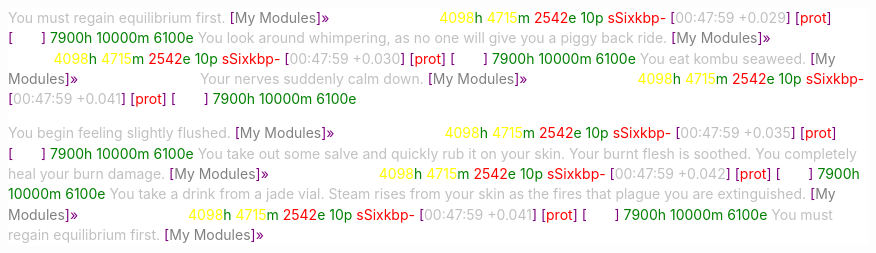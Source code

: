 </font><font color="#C0C0C0">You must regain equilibrium first.
</font><font color="#800080">[</font><font color="#808080">My Modules</font><font color="#800080">]»</font><font color="#0080FF"> </font><font color="#FFFFFF">REJECT:  Yurika
</font><font color="#FFFF00">4098</font><font color="#008000">h </font><font color="#FFFF00">4715</font><font color="#008000">m </font><font color="#FF0000">2542</font><font color="#008000">e 10p </font><font color="#FF0000"> sSixkbp-</font><font color="#800080"> [</font><font color="#C0C0C0">00:47:59 +0.029</font><font color="#800080">] [</font><font color="#FF0000">prot</font><font color="#800080">] [</font><font color="#FFFFFF">Arte</font><font color="#800080">]
</font><font color="#008000">7900h 10000m 6100e
</font><font color="#C0C0C0">You look around whimpering, as no one will give you a piggy back ride.
</font><font color="#800080">[</font><font color="#808080">My Modules</font><font color="#800080">]»</font><font color="#0080FF"> </font><font color="#FFFFFF">REJECT:  Yurika
</font><font color="#FFFF00">4098</font><font color="#008000">h </font><font color="#FFFF00">4715</font><font color="#008000">m </font><font color="#FF0000">2542</font><font color="#008000">e 10p </font><font color="#FF0000"> sSixkbp-</font><font color="#800080"> [</font><font color="#C0C0C0">00:47:59 +0.030</font><font color="#800080">] [</font><font color="#FF0000">prot</font><font color="#800080">] [</font><font color="#FFFFFF">Arte</font><font color="#800080">]
</font><font color="#008000">7900h 10000m 6100e
</font><font color="#C0C0C0">You eat kombu seaweed.
</font><font color="#800080">[</font><font color="#808080">My Modules</font><font color="#800080">]»</font><font color="#0080FF"> </font><font color="#FFFFFF">2 kombu in hand.
</font><font color="#C0C0C0">Your nerves suddenly calm down.
</font><font color="#800080">[</font><font color="#808080">My Modules</font><font color="#800080">]»</font><font color="#0080FF"> </font><font color="#FFFFFF">REJECT:  Yurika
</font><font color="#FFFF00">4098</font><font color="#008000">h </font><font color="#FFFF00">4715</font><font color="#008000">m </font><font color="#FF0000">2542</font><font color="#008000">e 10p </font><font color="#FF0000"> sSixkbp-</font><font color="#800080"> [</font><font color="#C0C0C0">00:47:59 +0.041</font><font color="#800080">] [</font><font color="#FF0000">prot</font><font color="#800080">] [</font><font color="#FFFFFF">Arte</font><font color="#800080">]
</font><font color="#008000">7900h 10000m 6100e

</font><font color="#C0C0C0">You begin feeling slightly flushed.
</font><font color="#800080">[</font><font color="#808080">My Modules</font><font color="#800080">]»</font><font color="#0080FF"> </font><font color="#FFFFFF">REJECT:  Yurika
</font><font color="#FFFF00">4098</font><font color="#008000">h </font><font color="#FFFF00">4715</font><font color="#008000">m </font><font color="#FF0000">2542</font><font color="#008000">e 10p </font><font color="#FF0000"> sSixkbp-</font><font color="#800080"> [</font><font color="#C0C0C0">00:47:59 +0.035</font><font color="#800080">] [</font><font color="#FF0000">prot</font><font color="#800080">] [</font><font color="#FFFFFF">Arte</font><font color="#800080">]
</font><font color="#008000">7900h 10000m 6100e
</font><font color="#C0C0C0">You take out some salve and quickly rub it on your skin.
Your burnt flesh is soothed.
You completely heal your burn damage.
</font><font color="#800080">[</font><font color="#808080">My Modules</font><font color="#800080">]»</font><font color="#0080FF"> </font><font color="#FFFFFF">REJECT:  Yurika
</font><font color="#FFFF00">4098</font><font color="#008000">h </font><font color="#FFFF00">4715</font><font color="#008000">m </font><font color="#FF0000">2542</font><font color="#008000">e 10p </font><font color="#FF0000"> sSixkbp-</font><font color="#800080"> [</font><font color="#C0C0C0">00:47:59 +0.042</font><font color="#800080">] [</font><font color="#FF0000">prot</font><font color="#800080">] [</font><font color="#FFFFFF">Arte</font><font color="#800080">]
</font><font color="#008000">7900h 10000m 6100e
</font><font color="#C0C0C0">You take a drink from a jade vial.
Steam rises from your skin as the fires that plague you are extinguished.
</font><font color="#800080">[</font><font color="#808080">My Modules</font><font color="#800080">]»</font><font color="#0080FF"> </font><font color="#FFFFFF">REJECT:  Yurika
</font><font color="#FFFF00">4098</font><font color="#008000">h </font><font color="#FFFF00">4715</font><font color="#008000">m </font><font color="#FF0000">2542</font><font color="#008000">e 10p </font><font color="#FF0000"> sSixkbp-</font><font color="#800080"> [</font><font color="#C0C0C0">00:47:59 +0.041</font><font color="#800080">] [</font><font color="#FF0000">prot</font><font color="#800080">] [</font><font color="#FFFFFF">Arte</font><font color="#800080">]
</font><font color="#008000">7900h 10000m 6100e
</font><font color="#C0C0C0">You must regain equilibrium first.
</font><font color="#800080">[</font><font color="#808080">My Modules</font><font color="#800080">]»</font><font color="#0080FF"> </font><font color="#FFFFFF">REJECT:  Yurika